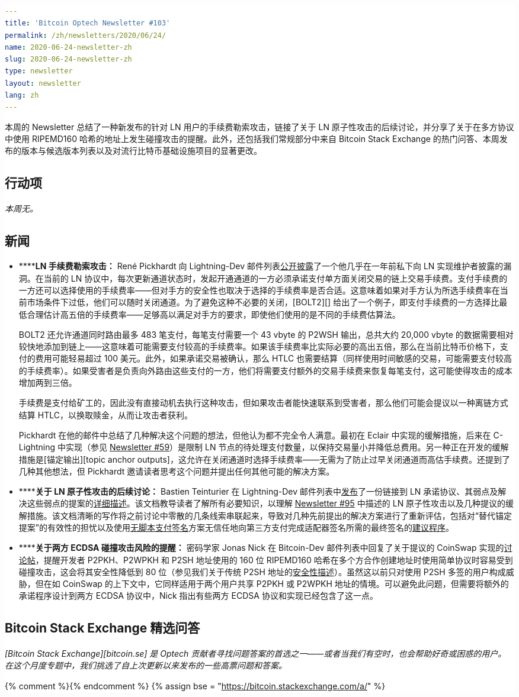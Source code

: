 ```yaml
---
title: 'Bitcoin Optech Newsletter #103'
permalink: /zh/newsletters/2020/06/24/
name: 2020-06-24-newsletter-zh
slug: 2020-06-24-newsletter-zh
type: newsletter
layout: newsletter
lang: zh
---
```

本周的 Newsletter 总结了一种新发布的针对 LN 用户的手续费勒索攻击，链接了关于 LN 原子性攻击的后续讨论，并分享了关于在多方协议中使用 RIPEMD160 哈希的地址上发生碰撞攻击的提醒。此外，还包括我们常规部分中来自 Bitcoin Stack Exchange 的热门问答、本周发布的版本与候选版本列表以及对流行比特币基础设施项目的显著更改。

## 行动项

*本周无。*

## 新闻

- ******LN 手续费勒索攻击：** René Pickhardt 向 Lightning-Dev 邮件列表[公开披露][pickhardt post]了一个他几乎在一年前私下向 LN 实现维护者披露的漏洞。在当前的 LN 协议中，每次更新通道状态时，发起开通通道的一方必须承诺支付单方面关闭交易的链上交易手续费。支付手续费的一方还可以选择使用的手续费率——但对手方的安全性也取决于选择的手续费率是否合适。这意味着如果对手方认为所选手续费率在当前市场条件下过低，他们可以随时关闭通道。为了避免这种不必要的关闭，[BOLT2][] 给出了一个例子，即支付手续费的一方选择比最低合理估计高五倍的手续费率——足够高以满足对手方的要求，即使他们使用的是不同的手续费估算法。

  BOLT2 还允许通道同时路由最多 483 笔支付，每笔支付需要一个 43 vbyte 的 P2WSH 输出，总共大约 20,000 vbyte 的数据需要相对较快地添加到链上——这意味着可能需要支付较高的手续费率。如果该手续费率比实际必要的高出五倍，那么在当前比特币价格下，支付的费用可能轻易超过 100 美元。此外，如果承诺交易被确认，那么 HTLC 也需要结算（同样使用时间敏感的交易，可能需要支付较高的手续费率）。如果受害者是负责向外路由这些支付的一方，他们将需要支付额外的交易手续费来恢复每笔支付，这可能使得攻击的成本增加两到三倍。

  手续费是支付给矿工的，因此没有直接动机去执行这种攻击，但如果攻击者能快速联系到受害者，那么他们可能会提议以一种离链方式结算 HTLC，以换取赎金，从而让攻击者获利。

  Pickhardt 在他的邮件中总结了几种解决这个问题的想法，但他认为都不完全令人满意。最初在 Eclair 中实现的缓解措施，后来在 C-Lightning 中实现（参见 [Newsletter #59][news59 cl30]）是限制 LN 节点的待处理支付数量，以保持交易量小并降低总费用。另一种正在开发的缓解措施是[锚定输出][topic anchor outputs]，这允许在关闭通道时选择手续费率——无需为了防止过早关闭通道而高估手续费。还提到了几种其他想法，但 Pickhardt 邀请读者思考这个问题并提出任何其他可能的解决方案。

- ******关于 LN 原子性攻击的后续讨论：** Bastien Teinturier 在 Lightning-Dev 邮件列表中[发布][teinturier post]了一份链接到 LN 承诺协议、其弱点及解决这些弱点的提案的[详细描述][teinturier gist]。该文档教导读者了解所有必要知识，以理解 [Newsletter #95][news95 ln attack] 中描述的 LN 原子性攻击以及几种提议的缓解措施。该文档清晰的写作将之前讨论中零散的几条线索串联起来，导致对几种先前提出的解决方案进行了重新评估，包括对“替代锚定提案”的有效性的担忧以及使用[无脚本支付签名][pay-for-signature]方案无信任地向第三方支付完成适配器签名所需的最终签名的[建议程序][zmn procedure]。

- ******关于两方 ECDSA 碰撞攻击风险的提醒：** 密码学家 Jonas Nick 在 Bitcoin-Dev 邮件列表中回复了关于提议的 CoinSwap 实现的[讨论帖][news100 coinswap]，提醒开发者 P2PKH、P2WPKH 和 P2SH 地址使用的 160 位 RIPEMD160 哈希在多个方合作创建地址时使用简单协议时容易受到碰撞攻击，这会将其安全性降低到 80 位（参见我们关于传统 P2SH 地址的[安全性描述][address security]）。虽然这以前只对使用 P2SH 多签的用户构成威胁，但在如 CoinSwap 的上下文中，它同样适用于两个用户共享 P2PKH 或 P2WPKH 地址的情境。可以避免此问题，但需要将额外的承诺程序设计到两方 ECDSA 协议中，Nick 指出有些两方 ECDSA 协议和实现已经包含了这一点。

## Bitcoin Stack Exchange 精选问答

*[Bitcoin Stack Exchange][bitcoin.se] 是 Optech 贡献者寻找问题答案的首选之一——或者当我们有空时，也会帮助好奇或困惑的用户。在这个月度专题中，我们挑选了自上次更新以来发布的一些高票问题和答案。*

{% comment %}{% endcomment %}
{% assign bse = "https://bitcoin.stackexchange.com/a/" %}


[lnd 0.10.2-beta]: https://github.com/lightningnetwork/lnd/releases/tag/v0.10.2-beta.rc2
[ride the lightning]: https://github.com/Ride-The-Lightning/RTL
[pickhardt post]: https://gnusha.org/url/https://lists.linuxfoundation.org/pipermail/lightning-dev/2020-June/002735.html
[bolt5 calc]: https://github.com/lightningnetwork/lightning-rfc/blob/master/05-onchain.md#penalty-transactions-weight-calculation
[news59 cl30]: /zh/newsletters/2019/08/14/#c-lightning-2858
[teinturier post]: https://gnusha.org/url/https://lists.linuxfoundation.org/pipermail/lightning-dev/2020-June/002739.html
[teinturier gist]: https://gist.github.com/t-bast/22320336e0816ca5578fdca4ad824d12
[news95 ln attack]: /zh/newsletters/2020/04/29/#new-attack-against-ln-payment-atomicity
[pay-for-signature]: https://gnusha.org/url/https://lists.linuxfoundation.org/pipermail/lightning-dev/2019-July/002077.html
[zmn procedure]: https://gnusha.org/url/https://lists.linuxfoundation.org/pipermail/lightning-dev/2020-June/002744.html
[nick collision]: https://gnusha.org/url/https://lists.linuxfoundation.org/pipermail/bitcoin-dev/2020-June/017986.html
[news100 coinswap]: /zh/newsletters/2020/06/03/#design-for-a-coinswap-implementation
[address security]: /zh/bech32-sending-support/#地址安全性
[news74 psbtgui]: /zh/newsletters/2019/11/27/#bitcoin-core-16944
[news82 psbtgui]: /zh/newsletters/2020/01/29/#bitcoin-core-17492
[hwi gui]: https://github.com/bitcoin-core/HWI/pull/291
[bitcoin core gui repository]: https://github.com/bitcoin-core/gui
[bitcoin/bitcoin]: https://github.com/bitcoin/bitcoin
[news101 fee overpayment attack]: /zh/newsletters/2020/06/10/#fee-overpayment-attack-on-multi-input-segwit-transactions
[core version]: https://bitcoin.org/en/release/v0.19.0.1
[broken docs]: https://btcinformation.org/en/developer-examples#regtest-mode
[hwi]: https://github.com/bitcoin-core/HWI